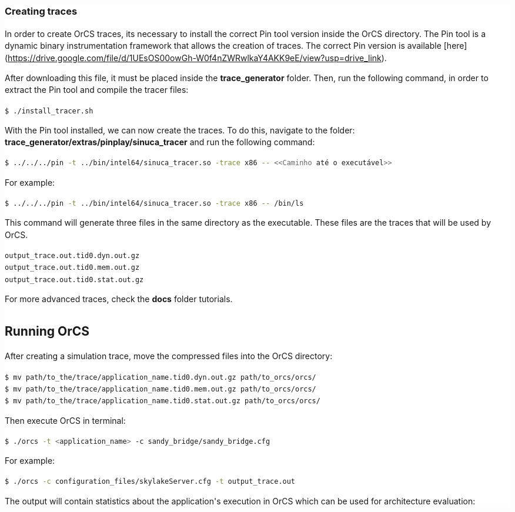 ### Creating traces
In order to create OrCS traces, its necessary to install the correct Pin tool version inside the OrCS directory. The Pin tool is a dynamic binary instrumentation framework that allows the creation of traces.
The correct Pin version is available [here] (https://drive.google.com/file/d/1UEsOS00owGh-W0f4nZWRwlkaY4AKK9eE/view?usp=drive_link).

After downloading this file, it must be placed inside the **trace_generator** folder.
Then, run the following command, in order to extract the Pin tool and compile the tracer files:

```bash
$ ./install_tracer.sh
```

With the Pin tool installed, we can now create the traces. To do this, navigate to the folder: **trace_generator/extras/pinplay/sinuca_tracer** and run the following command:

```bash 
$ ../../../pin -t ../bin/intel64/sinuca_tracer.so -trace x86 -- ​<<Caminho até o executável>>
```

For example:
```bash
$ ../../../pin -t ../bin/intel64/sinuca_tracer.so -trace x86 -- /bin/ls
```

This command will generate three files in the same directory as the executable. These files are the traces that will be used by OrCS.
```bash
output_trace.out.tid0.dyn.out.gz
output_trace.out.tid0.mem.out.gz
output_trace.out.tid0.stat.out.gz
```

For more advanced traces, check the **docs** folder tutorials.

## Running OrCS
After creating a simulation trace, move the compressed files into the OrCS directory:
```bash
$ mv path/to_the/trace/application_name.tid0.dyn.out.gz path/to_orcs/orcs/
$ mv path/to_the/trace/application_name.tid0.mem.out.gz path/to_orcs/orcs/
$ mv path/to_the/trace/application_name.tid0.stat.out.gz path/to_orcs/orcs/
```

Then execute OrCS in terminal:
```bash
$ ./orcs -t <application_name> -c sandy_bridge/sandy_bridge.cfg
```

For example:
```bash
$ ./orcs -c configuration_files/skylakeServer.cfg -t output_trace.out
```

The output will contain statistics about the application's execution in OrCS which can be used for architecture evaluation:
